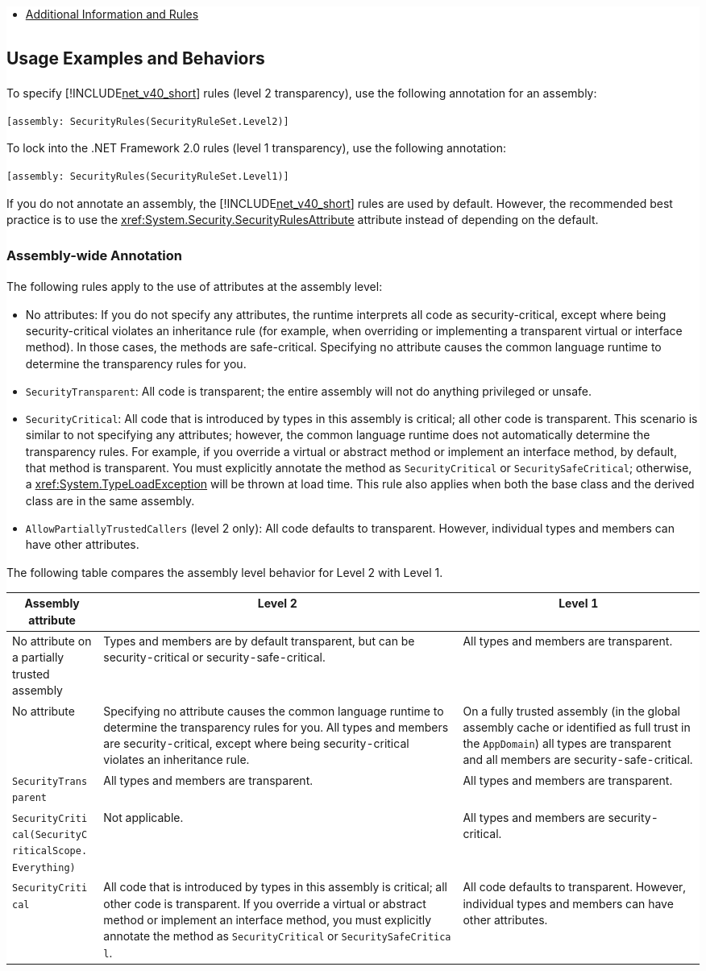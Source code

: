 -   [Additional Information and Rules](#additional)  
  
<a name="examples"></a>   
## Usage Examples and Behaviors  
 To specify [!INCLUDE[net_v40_short](../../../includes/net-v40-short-md.md)] rules (level 2 transparency), use the following annotation for an assembly:  
  
```  
[assembly: SecurityRules(SecurityRuleSet.Level2)]  
```  
  
 To lock into the .NET Framework 2.0 rules (level 1 transparency), use the following annotation:  
  
```  
[assembly: SecurityRules(SecurityRuleSet.Level1)]  
```  
  
 If you do not annotate an assembly, the [!INCLUDE[net_v40_short](../../../includes/net-v40-short-md.md)] rules are used by default. However, the recommended best practice is to use the <xref:System.Security.SecurityRulesAttribute> attribute instead of depending on the default.  
  
### Assembly-wide Annotation  
 The following rules apply to the use of attributes at the assembly level:  
  
-   No attributes: If you do not specify any attributes, the runtime interprets all code as security-critical, except where being security-critical violates an inheritance rule (for example, when overriding or implementing a transparent virtual or interface method). In those cases, the methods are safe-critical. Specifying no attribute causes the common language runtime to determine the transparency rules for you.  
  
-   `SecurityTransparent`: All code is transparent; the entire assembly will not do anything privileged or unsafe.  
  
-   `SecurityCritical`: All code that is introduced by types in this assembly is critical; all other code is transparent. This scenario is similar to not specifying any attributes; however, the common language runtime does not automatically determine the transparency rules. For example, if you override a virtual or abstract method or implement an interface method, by default, that method is transparent. You must explicitly annotate the method as `SecurityCritical` or `SecuritySafeCritical`; otherwise, a <xref:System.TypeLoadException> will be thrown at load time. This rule also applies when both the base class and the derived class are in the same assembly.  
  
-   `AllowPartiallyTrustedCallers` (level 2 only): All code defaults to transparent. However, individual types and members can have other attributes.  
  
 The following table compares the assembly level behavior for Level 2 with Level 1.  
  
|Assembly attribute|Level 2|Level 1|  
|------------------------|-------------|-------------|  
|No attribute on a partially trusted assembly|Types and members are by default transparent, but can be security-critical or security-safe-critical.|All types and members are transparent.|  
|No attribute|Specifying no attribute causes the common language runtime to determine the transparency rules for you. All types and members are security-critical, except where being security-critical violates an inheritance rule.|On a fully trusted assembly (in the global assembly cache or identified as full trust in the `AppDomain`) all types are transparent and all members are security-safe-critical.|  
|`SecurityTransparent`|All types and members are transparent.|All types and members are transparent.|  
|`SecurityCritical(SecurityCriticalScope.Everything)`|Not applicable.|All types and members are security-critical.|  
|`SecurityCritical`|All code that is introduced by types in this assembly is critical; all other code is transparent. If you override a virtual or abstract method or implement an interface method, you must explicitly annotate the method as `SecurityCritical` or `SecuritySafeCritical`.|All code defaults to transparent. However, individual types and members can have other attributes.|  
  